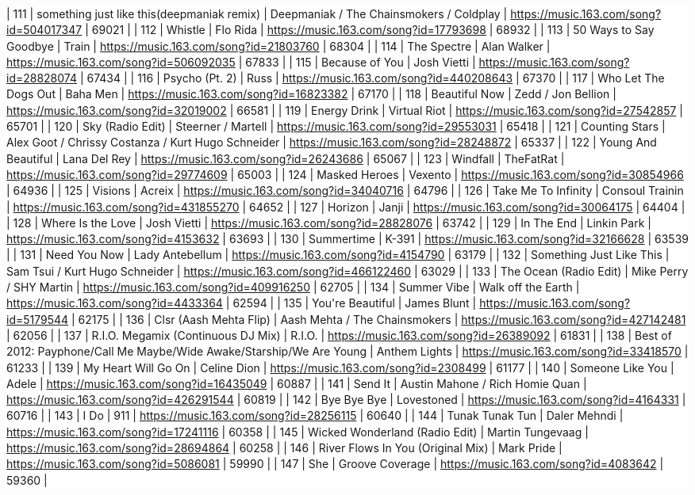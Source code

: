 | 111 | something just like this(deepmaniak remix) | Deepmaniak / The Chainsmokers / Coldplay | https://music.163.com/song?id=504017347 | 69021 |
| 112 | Whistle | Flo Rida | https://music.163.com/song?id=17793698 | 68932 |
| 113 | 50 Ways to Say Goodbye | Train | https://music.163.com/song?id=21803760 | 68304 |
| 114 | The Spectre | Alan Walker | https://music.163.com/song?id=506092035 | 67833 |
| 115 | Because of You | Josh Vietti | https://music.163.com/song?id=28828074 | 67434 |
| 116 | Psycho (Pt. 2) | Russ | https://music.163.com/song?id=440208643 | 67370 |
| 117 | Who Let The Dogs Out | Baha Men | https://music.163.com/song?id=16823382 | 67170 |
| 118 | Beautiful Now | Zedd / Jon Bellion | https://music.163.com/song?id=32019002 | 66581 |
| 119 | Energy Drink | Virtual Riot | https://music.163.com/song?id=27542857 | 65701 |
| 120 | Sky (Radio Edit) | Steerner / Martell | https://music.163.com/song?id=29553031 | 65418 |
| 121 | Counting Stars | Alex Goot / Chrissy Costanza / Kurt Hugo Schneider | https://music.163.com/song?id=28248872 | 65337 |
| 122 | Young And Beautiful | Lana Del Rey | https://music.163.com/song?id=26243686 | 65067 |
| 123 | Windfall | TheFatRat | https://music.163.com/song?id=29774609 | 65003 |
| 124 | Masked Heroes | Vexento | https://music.163.com/song?id=30854966 | 64936 |
| 125 | Visions | Acreix | https://music.163.com/song?id=34040716 | 64796 |
| 126 | Take Me To Infinity | Consoul Trainin | https://music.163.com/song?id=431855270 | 64652 |
| 127 | Horizon | Janji | https://music.163.com/song?id=30064175 | 64404 |
| 128 | Where Is the Love | Josh Vietti | https://music.163.com/song?id=28828076 | 63742 |
| 129 | In The End | Linkin Park | https://music.163.com/song?id=4153632 | 63693 |
| 130 | Summertime | K-391 | https://music.163.com/song?id=32166628 | 63539 |
| 131 | Need You Now | Lady Antebellum | https://music.163.com/song?id=4154790 | 63179 |
| 132 | Something Just Like This | Sam Tsui / Kurt Hugo Schneider | https://music.163.com/song?id=466122460 | 63029 |
| 133 | The Ocean (Radio Edit) | Mike Perry / SHY Martin | https://music.163.com/song?id=409916250 | 62705 |
| 134 | Summer Vibe | Walk off the Earth | https://music.163.com/song?id=4433364 | 62594 |
| 135 | You're Beautiful | James Blunt | https://music.163.com/song?id=5179544 | 62175 |
| 136 | Clsr (Aash Mehta Flip) | Aash Mehta / The Chainsmokers | https://music.163.com/song?id=427142481 | 62056 |
| 137 | R.I.O. Megamix (Continuous DJ Mix) | R.I.O. | https://music.163.com/song?id=26389092 | 61831 |
| 138 | Best of 2012: Payphone/Call Me Maybe/Wide Awake/Starship/We Are Young | Anthem Lights | https://music.163.com/song?id=33418570 | 61233 |
| 139 | My Heart Will Go On | Celine Dion | https://music.163.com/song?id=2308499 | 61177 |
| 140 | Someone Like You | Adele | https://music.163.com/song?id=16435049 | 60887 |
| 141 | Send It | Austin Mahone / Rich Homie Quan | https://music.163.com/song?id=426291544 | 60819 |
| 142 | Bye Bye Bye | Lovestoned | https://music.163.com/song?id=4164331 | 60716 |
| 143 | I Do | 911 | https://music.163.com/song?id=28256115 | 60640 |
| 144 | Tunak Tunak Tun | Daler Mehndi | https://music.163.com/song?id=17241116 | 60358 |
| 145 | Wicked Wonderland (Radio Edit) | Martin Tungevaag | https://music.163.com/song?id=28694864 | 60258 |
| 146 | River Flows In You (Original Mix) | Mark Pride | https://music.163.com/song?id=5086081 | 59990 |
| 147 | She | Groove Coverage | https://music.163.com/song?id=4083642 | 59360 |